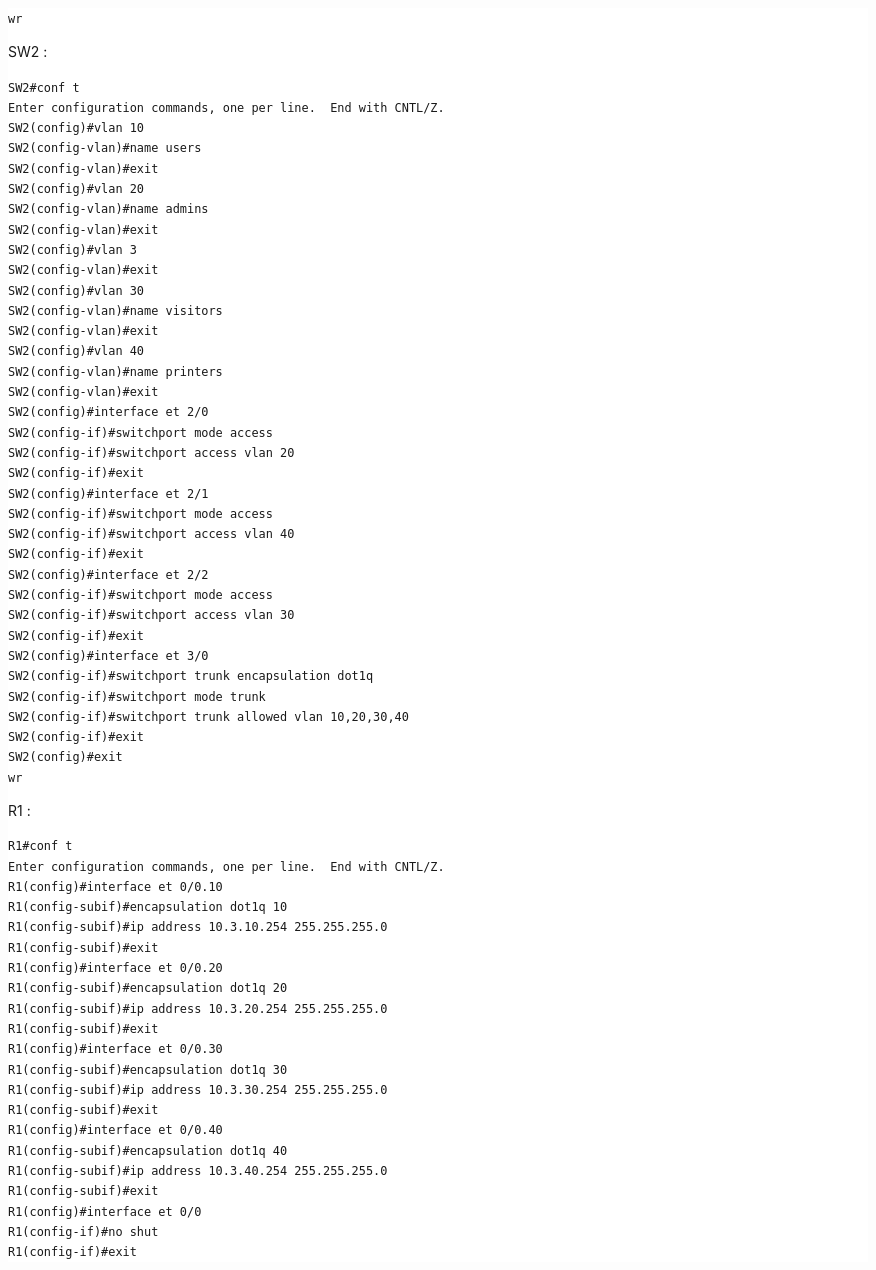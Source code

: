 ```
wr
```

SW2 :
```
SW2#conf t
Enter configuration commands, one per line.  End with CNTL/Z.
SW2(config)#vlan 10
SW2(config-vlan)#name users
SW2(config-vlan)#exit
SW2(config)#vlan 20
SW2(config-vlan)#name admins
SW2(config-vlan)#exit
SW2(config)#vlan 3
SW2(config-vlan)#exit
SW2(config)#vlan 30
SW2(config-vlan)#name visitors
SW2(config-vlan)#exit
SW2(config)#vlan 40
SW2(config-vlan)#name printers
SW2(config-vlan)#exit
SW2(config)#interface et 2/0
SW2(config-if)#switchport mode access
SW2(config-if)#switchport access vlan 20
SW2(config-if)#exit
SW2(config)#interface et 2/1
SW2(config-if)#switchport mode access
SW2(config-if)#switchport access vlan 40
SW2(config-if)#exit
SW2(config)#interface et 2/2
SW2(config-if)#switchport mode access
SW2(config-if)#switchport access vlan 30
SW2(config-if)#exit
SW2(config)#interface et 3/0
SW2(config-if)#switchport trunk encapsulation dot1q
SW2(config-if)#switchport mode trunk
SW2(config-if)#switchport trunk allowed vlan 10,20,30,40
SW2(config-if)#exit
SW2(config)#exit
wr
```
R1 :
```
R1#conf t
Enter configuration commands, one per line.  End with CNTL/Z.
R1(config)#interface et 0/0.10
R1(config-subif)#encapsulation dot1q 10
R1(config-subif)#ip address 10.3.10.254 255.255.255.0
R1(config-subif)#exit
R1(config)#interface et 0/0.20
R1(config-subif)#encapsulation dot1q 20
R1(config-subif)#ip address 10.3.20.254 255.255.255.0
R1(config-subif)#exit
R1(config)#interface et 0/0.30
R1(config-subif)#encapsulation dot1q 30
R1(config-subif)#ip address 10.3.30.254 255.255.255.0
R1(config-subif)#exit
R1(config)#interface et 0/0.40
R1(config-subif)#encapsulation dot1q 40
R1(config-subif)#ip address 10.3.40.254 255.255.255.0
R1(config-subif)#exit
R1(config)#interface et 0/0
R1(config-if)#no shut
R1(config-if)#exit
```